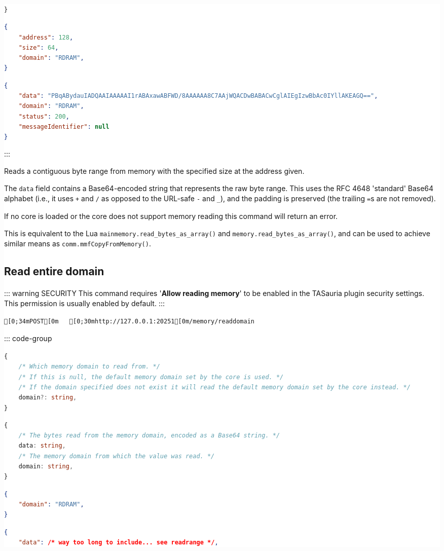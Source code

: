 ```typescript [Response schema]
}
```
```json [Example arguments]
{
    "address": 128,
    "size": 64,
    "domain": "RDRAM",
}
```
```json [Example response]
{
    "data": "PBqABydauIADQAAIAAAAAI1rABAxawABFWD/8AAAAAA8C7AAjWQACDwBABACwCglAIEgIzwBbAc0IYllAKEAGQ==",
    "domain": "RDRAM",
    "status": 200,
    "messageIdentifier": null
}
```
:::

Reads a contiguous byte range from memory with the specified size at the address given.

The `data` field contains a Base64-encoded string that represents the raw byte range.
This uses the RFC 4648 'standard' Base64 alphabet (i.e., it uses `+` and `/` as opposed to the URL-safe `-` and `_`), and the padding is preserved (the trailing `=`s are not removed).

If no core is loaded or the core does not support memory reading this command will return an error.

This is equivalent to the Lua `mainmemory.read_bytes_as_array()` and `memory.read_bytes_as_array()`, and can be used to achieve similar means as `comm.mmfCopyFromMemory()`.


## Read entire domain
::: warning SECURITY
This command requires '**Allow reading memory**' to be enabled in the TASauria plugin security settings.
This permission is usually enabled by default.
:::
```ansi
[0;34mPOST[0m   [0;30mhttp://127.0.0.1:20251[0m/memory/readdomain
```
::: code-group
```typescript [Argument schema]
{
    /* Which memory domain to read from. */
    /* If this is null, the default memory domain set by the core is used. */
    /* If the domain specified does not exist it will read the default memory domain set by the core instead. */
    domain?: string,
}
```
```typescript [Response schema]
{
    /* The bytes read from the memory domain, encoded as a Base64 string. */
    data: string,
    /* The memory domain from which the value was read. */
    domain: string,
}
```
```json [Example arguments]
{
    "domain": "RDRAM",
}
```
```json [Example response]
{
    "data": /* way too long to include... see readrange */,
```